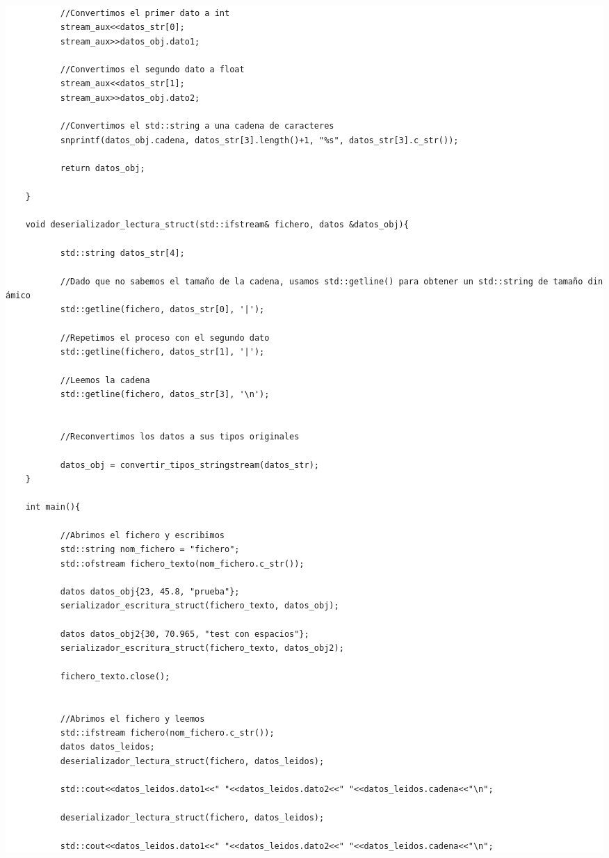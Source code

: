 		       //Convertimos el primer dato a int
		       stream_aux<<datos_str[0]; 
		       stream_aux>>datos_obj.dato1;
		
		       //Convertimos el segundo dato a float
		       stream_aux<<datos_str[1]; 
		       stream_aux>>datos_obj.dato2;
		
		       //Convertimos el std::string a una cadena de caracteres
		       snprintf(datos_obj.cadena, datos_str[3].length()+1, "%s", datos_str[3].c_str());
		
		       return datos_obj;
		
		}
		
		void deserializador_lectura_struct(std::ifstream& fichero, datos &datos_obj){
		       
		       std::string datos_str[4];
		       
		       //Dado que no sabemos el tamaño de la cadena, usamos std::getline() para obtener un std::string de tamaño dinámico
		       std::getline(fichero, datos_str[0], '|'); 
		       
		       //Repetimos el proceso con el segundo dato
		       std::getline(fichero, datos_str[1], '|');        
		
		       //Leemos la cadena
		       std::getline(fichero, datos_str[3], '\n');
		               
		               
		       //Reconvertimos los datos a sus tipos originales
		
		       datos_obj = convertir_tipos_stringstream(datos_str);
		}
		
		int main(){
		       
		       //Abrimos el fichero y escribimos
		       std::string nom_fichero = "fichero";
		       std::ofstream fichero_texto(nom_fichero.c_str()); 
		
		       datos datos_obj{23, 45.8, "prueba"};
		       serializador_escritura_struct(fichero_texto, datos_obj);
		
		       datos datos_obj2{30, 70.965, "test con espacios"};
		       serializador_escritura_struct(fichero_texto, datos_obj2);
		
		       fichero_texto.close();
		
		
		       //Abrimos el fichero y leemos
		       std::ifstream fichero(nom_fichero.c_str());
		       datos datos_leidos;
		       deserializador_lectura_struct(fichero, datos_leidos);
		
		       std::cout<<datos_leidos.dato1<<" "<<datos_leidos.dato2<<" "<<datos_leidos.cadena<<"\n";
		
		       deserializador_lectura_struct(fichero, datos_leidos);
		
		       std::cout<<datos_leidos.dato1<<" "<<datos_leidos.dato2<<" "<<datos_leidos.cadena<<"\n";
		